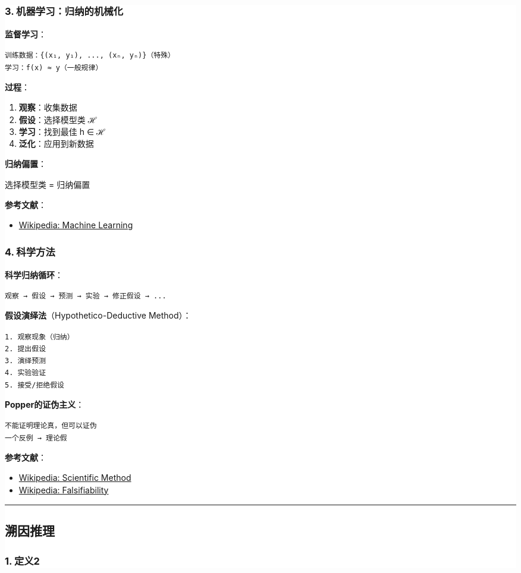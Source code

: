 ### 3. 机器学习：归纳的机械化

**监督学习**：

```text
训练数据：{(x₁, y₁), ..., (xₙ, yₙ)}（特殊）
学习：f(x) ≈ y（一般规律）
```

**过程**：

1. **观察**：收集数据
2. **假设**：选择模型类 ℋ
3. **学习**：找到最佳 h ∈ ℋ
4. **泛化**：应用到新数据

**归纳偏置**：

选择模型类 = 归纳偏置

**参考文献**：

- [Wikipedia: Machine Learning](https://en.wikipedia.org/wiki/Machine_learning)

### 4. 科学方法

**科学归纳循环**：

```text
观察 → 假设 → 预测 → 实验 → 修正假设 → ...
```

**假设演绎法**（Hypothetico-Deductive Method）：

```text
1. 观察现象（归纳）
2. 提出假设
3. 演绎预测
4. 实验验证
5. 接受/拒绝假设
```

**Popper的证伪主义**：

```text
不能证明理论真，但可以证伪
一个反例 → 理论假
```

**参考文献**：

- [Wikipedia: Scientific Method](https://en.wikipedia.org/wiki/Scientific_method)
- [Wikipedia: Falsifiability](https://en.wikipedia.org/wiki/Falsifiability)

---

## 溯因推理

### 1. 定义2
